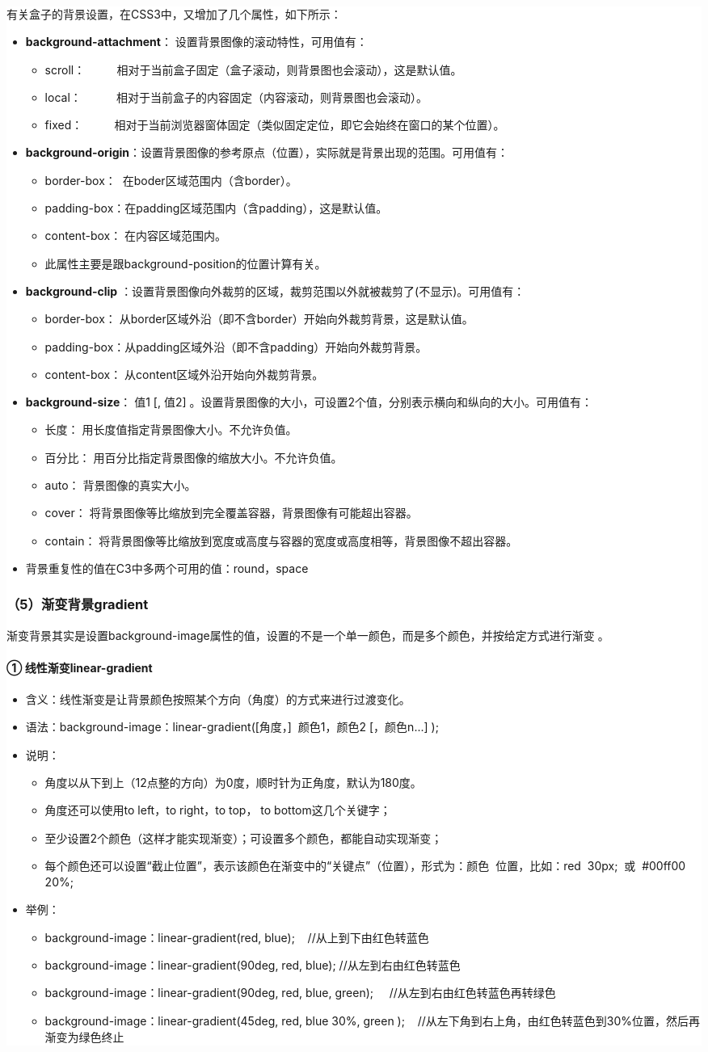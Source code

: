 有关盒子的背景设置，在CSS3中，又增加了几个属性，如下所示：

- **background-attachment**： 设置背景图像的滚动特性，可用值有：

  - scroll：          相对于当前盒子固定（盒子滚动，则背景图也会滚动），这是默认值。 

  - local：           相对于当前盒子的内容固定（内容滚动，则背景图也会滚动）。 
  - fixed：          相对于当前浏览器窗体固定（类似固定定位，即它会始终在窗口的某个位置）。

- **background-origin**：设置背景图像的参考原点（位置），实际就是背景出现的范围。可用值有： 

  - border-box：  在boder区域范围内（含border）。 

  - padding-box：在padding区域范围内（含padding），这是默认值。
  - content-box： 在内容区域范围内。 
  - 此属性主要是跟background-position的位置计算有关。

- **background-clip** ：设置背景图像向外裁剪的区域，裁剪范围以外就被裁剪了(不显示)。可用值有： 

  - border-box： 从border区域外沿（即不含border）开始向外裁剪背景，这是默认值。

  - padding-box：从padding区域外沿（即不含padding）开始向外裁剪背景。  
  - content-box： 从content区域外沿开始向外裁剪背景。

- **background-size**： 值1 [, 值2] 。设置背景图像的大小，可设置2个值，分别表示横向和纵向的大小。可用值有：

  - 长度： 用长度值指定背景图像大小。不允许负值。

  - 百分比： 用百分比指定背景图像的缩放大小。不允许负值。
  - auto： 背景图像的真实大小。
  - cover： 将背景图像等比缩放到完全覆盖容器，背景图像有可能超出容器。
  - contain： 将背景图像等比缩放到宽度或高度与容器的宽度或高度相等，背景图像不超出容器。

- 背景重复性的值在C3中多两个可用的值：round，space 

### （5）渐变背景gradient

渐变背景其实是设置background-image属性的值，设置的不是一个单一颜色，而是多个颜色，并按给定方式进行渐变 。

#### ① 线性渐变linear-gradient 

- 含义：线性渐变是让背景颜色按照某个方向（角度）的方式来进行过渡变化。

- 语法：background-image：linear-gradient([角度，]  颜色1，颜色2 [，颜色n...] ); 

- 说明：

  - 角度以从下到上（12点整的方向）为0度，顺时针为正角度，默认为180度。

  - 角度还可以使用to left，to right，to top， to bottom这几个关键字；
  - 至少设置2个颜色（这样才能实现渐变）；可设置多个颜色，都能自动实现渐变；
  - 每个颜色还可以设置“截止位置”，表示该颜色在渐变中的“关键点”（位置），形式为：颜色  位置，比如：red  30px;  或  #00ff00  20%; 

- 举例：

  - background-image：linear-gradient(red, blue);    //从上到下由红色转蓝色

  - background-image：linear-gradient(90deg, red, blue); //从左到右由红色转蓝色
  - background-image：linear-gradient(90deg, red, blue, green);     //从左到右由红色转蓝色再转绿色 
  - background-image：linear-gradient(45deg, red, blue 30%, green );    //从左下角到右上角，由红色转蓝色到30%位置，然后再渐变为绿色终止 
